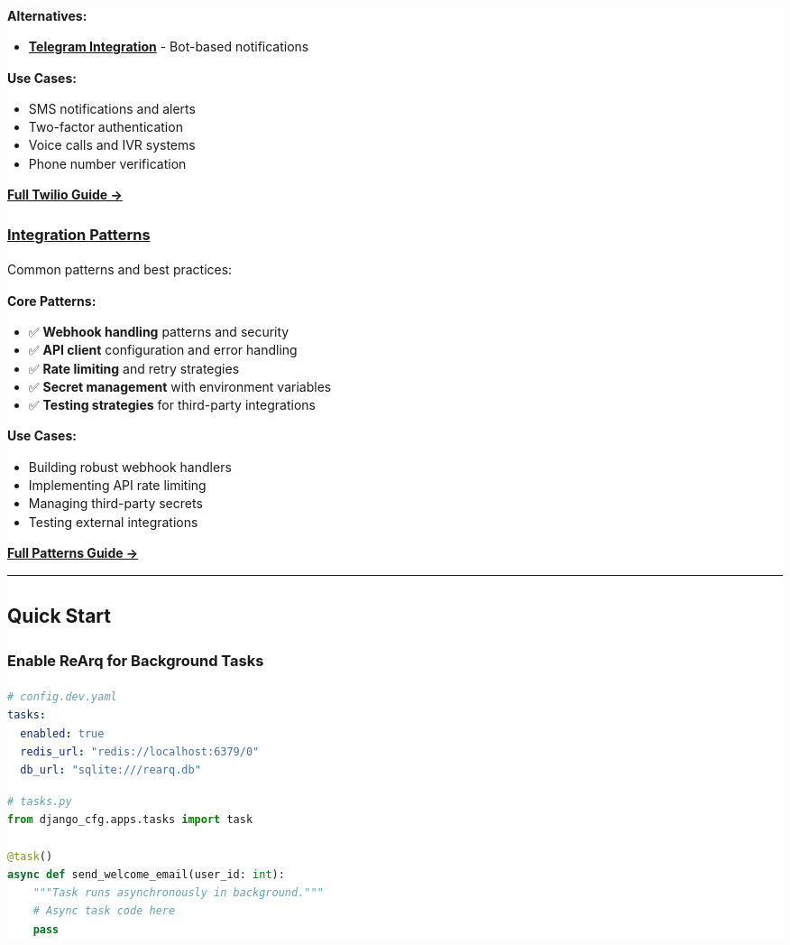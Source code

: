 **Alternatives:**
- **[Telegram Integration](/features/modules/telegram/overview)** - Bot-based notifications

**Use Cases:**
- SMS notifications and alerts
- Two-factor authentication
- Voice calls and IVR systems
- Phone number verification

[**Full Twilio Guide →**](./twilio)

  </TabItem>
  <TabItem value="patterns" label="📐 Best Practices">

### [Integration Patterns](./patterns)

Common patterns and best practices:

**Core Patterns:**
- ✅ **Webhook handling** patterns and security
- ✅ **API client** configuration and error handling
- ✅ **Rate limiting** and retry strategies
- ✅ **Secret management** with environment variables
- ✅ **Testing strategies** for third-party integrations

**Use Cases:**
- Building robust webhook handlers
- Implementing API rate limiting
- Managing third-party secrets
- Testing external integrations

[**Full Patterns Guide →**](./patterns)

  </TabItem>
</Tabs>

---

## Quick Start

### Enable ReArq for Background Tasks

```yaml
# config.dev.yaml
tasks:
  enabled: true
  redis_url: "redis://localhost:6379/0"
  db_url: "sqlite:///rearq.db"
```

```python
# tasks.py
from django_cfg.apps.tasks import task

@task()
async def send_welcome_email(user_id: int):
    """Task runs asynchronously in background."""
    # Async task code here
    pass
```

